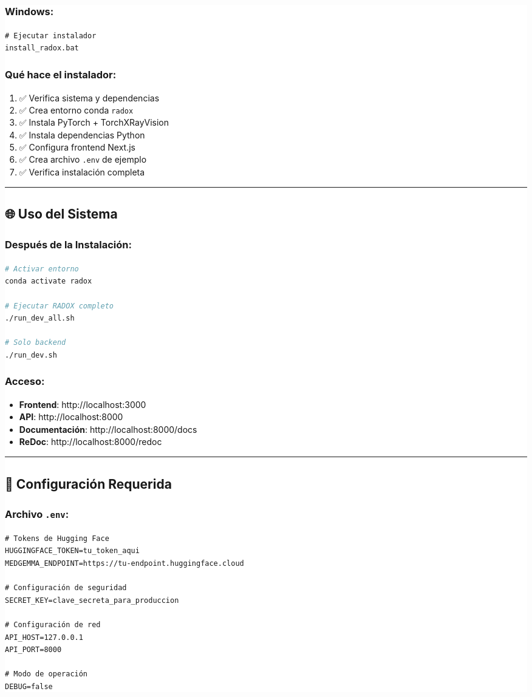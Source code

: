 ### **Windows:**
```cmd
# Ejecutar instalador
install_radox.bat
```

### **Qué hace el instalador:**
1. ✅ Verifica sistema y dependencias
2. ✅ Crea entorno conda `radox`
3. ✅ Instala PyTorch + TorchXRayVision
4. ✅ Instala dependencias Python
5. ✅ Configura frontend Next.js
6. ✅ Crea archivo `.env` de ejemplo
7. ✅ Verifica instalación completa

---

## 🌐 **Uso del Sistema**

### **Después de la Instalación:**
```bash
# Activar entorno
conda activate radox

# Ejecutar RADOX completo
./run_dev_all.sh

# Solo backend
./run_dev.sh
```

### **Acceso:**
- **Frontend**: http://localhost:3000
- **API**: http://localhost:8000
- **Documentación**: http://localhost:8000/docs
- **ReDoc**: http://localhost:8000/redoc

---

## 🔑 **Configuración Requerida**

### **Archivo `.env`:**
```env
# Tokens de Hugging Face
HUGGINGFACE_TOKEN=tu_token_aqui
MEDGEMMA_ENDPOINT=https://tu-endpoint.huggingface.cloud

# Configuración de seguridad
SECRET_KEY=clave_secreta_para_produccion

# Configuración de red
API_HOST=127.0.0.1
API_PORT=8000

# Modo de operación
DEBUG=false
```
